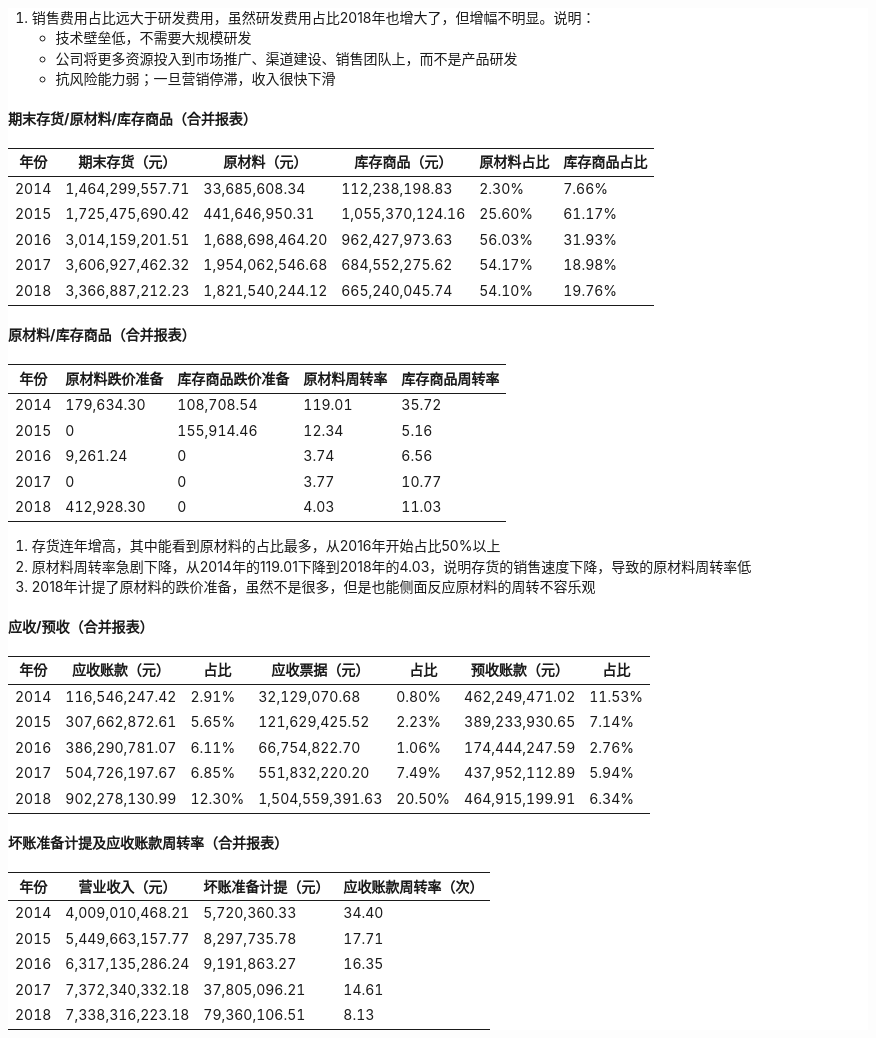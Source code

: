 
1. 销售费用占比远大于研发费用，虽然研发费用占比2018年也增大了，但增幅不明显。说明：
    - 技术壁垒低，不需要大规模研发
    - 公司将更多资源投入到市场推广、渠道建设、销售团队上，而不是产品研发
    - 抗风险能力弱；一旦营销停滞，收入很快下滑

#### 期末存货/原材料/库存商品（合并报表）
| 年份   | 期末存货（元）          | 原材料（元）           | 库存商品（元）          | 原材料占比  | 库存商品占比 |
| ---- | ---------------- | ---------------- | ---------------- | ------ | ------ |
| 2014 | 1,464,299,557.71 | 33,685,608.34    | 112,238,198.83   | 2.30%  | 7.66%  |
| 2015 | 1,725,475,690.42 | 441,646,950.31   | 1,055,370,124.16 | 25.60% | 61.17% |
| 2016 | 3,014,159,201.51 | 1,688,698,464.20 | 962,427,973.63   | 56.03% | 31.93% |
| 2017 | 3,606,927,462.32 | 1,954,062,546.68 | 684,552,275.62   | 54.17% | 18.98% |
| 2018 | 3,366,887,212.23 | 1,821,540,244.12 | 665,240,045.74   | 54.10% | 19.76% |



#### 原材料/库存商品（合并报表）
| 年份   | 原材料跌价准备    | 库存商品跌价准备   | 原材料周转率 | 库存商品周转率 |
| ---- | ---------- | ---------- | ------ | ------- |
| 2014 | 179,634.30 | 108,708.54 | 119.01 | 35.72   |
| 2015 | 0          | 155,914.46 | 12.34  | 5.16    |
| 2016 | 9,261.24   | 0          | 3.74   | 6.56    |
| 2017 | 0          | 0          | 3.77   | 10.77   |
| 2018 | 412,928.30 | 0          | 4.03   | 11.03   |


1. 存货连年增高，其中能看到原材料的占比最多，从2016年开始占比50%以上
2. 原材料周转率急剧下降，从2014年的119.01下降到2018年的4.03，说明存货的销售速度下降，导致的原材料周转率低
3. 2018年计提了原材料的跌价准备，虽然不是很多，但是也能侧面反应原材料的周转不容乐观


#### 应收/预收（合并报表）
| 年份   | 应收账款（元）        | 占比     | 应收票据（元）          | 占比     | 预收账款（元）        | 占比     |
| ---- | -------------- | ------ | ---------------- | ------ | -------------- | ------ |
| 2014 | 116,546,247.42 | 2.91%  | 32,129,070.68    | 0.80%  | 462,249,471.02 | 11.53% |
| 2015 | 307,662,872.61 | 5.65%  | 121,629,425.52   | 2.23%  | 389,233,930.65 | 7.14%  |
| 2016 | 386,290,781.07 | 6.11%  | 66,754,822.70    | 1.06%  | 174,444,247.59 | 2.76%  |
| 2017 | 504,726,197.67 | 6.85%  | 551,832,220.20   | 7.49%  | 437,952,112.89 | 5.94%  |
| 2018 | 902,278,130.99 | 12.30% | 1,504,559,391.63 | 20.50% | 464,915,199.91 | 6.34%  |


#### 坏账准备计提及应收账款周转率（合并报表）
| 年份   | 营业收入（元）          | 坏账准备计提（元）     | 应收账款周转率（次） |
| ---- | ---------------- | ------------- | ---------- |
| 2014 | 4,009,010,468.21 | 5,720,360.33  | 34.40      |
| 2015 | 5,449,663,157.77 | 8,297,735.78  | 17.71      |
| 2016 | 6,317,135,286.24 | 9,191,863.27  | 16.35      |
| 2017 | 7,372,340,332.18 | 37,805,096.21 | 14.61      |
| 2018 | 7,338,316,223.18 | 79,360,106.51 | 8.13       |
